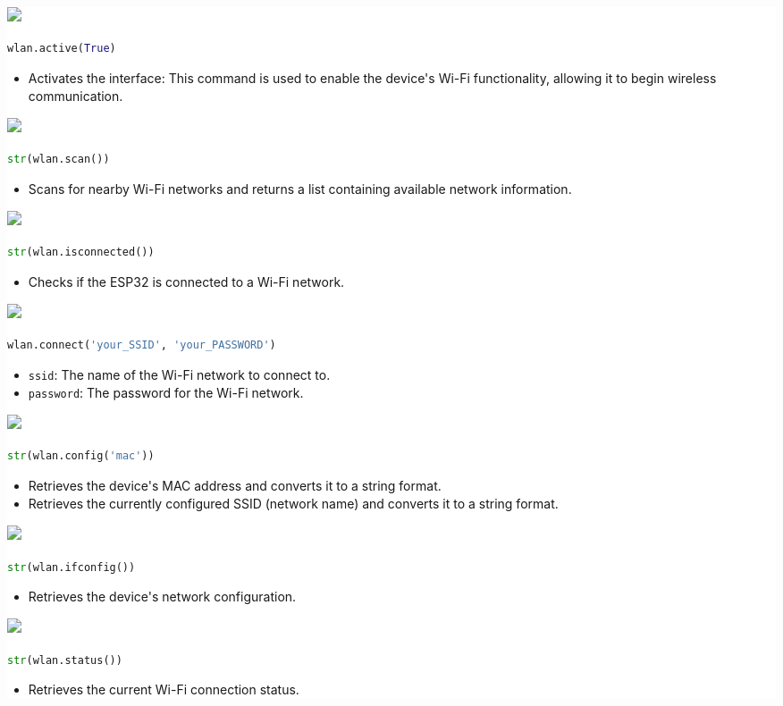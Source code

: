 <img class="blockly_svg" src="https://m5stack.oss-cn-shenzhen.aliyuncs.com/resource/docs/static/assets/img/uiflow/blockly/hardwares/network/uiflow_block_network_wlan_active.svg"> 

```python
wlan.active(True)
```

- Activates the interface: This command is used to enable the device's Wi-Fi functionality, allowing it to begin wireless communication.

<img class="blockly_svg" src="https://m5stack.oss-cn-shenzhen.aliyuncs.com/resource/docs/static/assets/img/uiflow/blockly/hardwares/network/uiflow_block_network_wlan_scan.svg"> 

```python
str(wlan.scan())
```

- Scans for nearby Wi-Fi networks and returns a list containing available network information.

<img class="blockly_svg" src="https://m5stack.oss-cn-shenzhen.aliyuncs.com/resource/docs/static/assets/img/uiflow/blockly/hardwares/network/uiflow_block_network_wlan_isconnected.svg"> 

```python
str(wlan.isconnected())
```

- Checks if the ESP32 is connected to a Wi-Fi network.

<img class="blockly_svg" src="https://m5stack.oss-cn-shenzhen.aliyuncs.com/resource/docs/static/assets/img/uiflow/blockly/hardwares/network/uiflow_block_network_wlan_connect.svg"> 

```python
wlan.connect('your_SSID', 'your_PASSWORD')
```

- `ssid`: The name of the Wi-Fi network to connect to.
- `password`: The password for the Wi-Fi network.

<img class="blockly_svg" src="https://m5stack.oss-cn-shenzhen.aliyuncs.com/resource/docs/static/assets/img/uiflow/blockly/hardwares/network/uiflow_block_network_wlan_config.svg"> 

```python
str(wlan.config('mac'))
```

- Retrieves the device's MAC address and converts it to a string format.
- Retrieves the currently configured SSID (network name) and converts it to a string format.

<img class="blockly_svg" src="https://m5stack.oss-cn-shenzhen.aliyuncs.com/resource/docs/static/assets/img/uiflow/blockly/hardwares/network/uiflow_block_network_wlan_ifconfig.svg"> 

```python
str(wlan.ifconfig())
```

- Retrieves the device's network configuration.

<img class="blockly_svg" src="https://m5stack.oss-cn-shenzhen.aliyuncs.com/resource/docs/static/assets/img/uiflow/blockly/hardwares/network/uiflow_block_network_wlan_status.svg"> 

```python
str(wlan.status())
```

- Retrieves the current Wi-Fi connection status.
